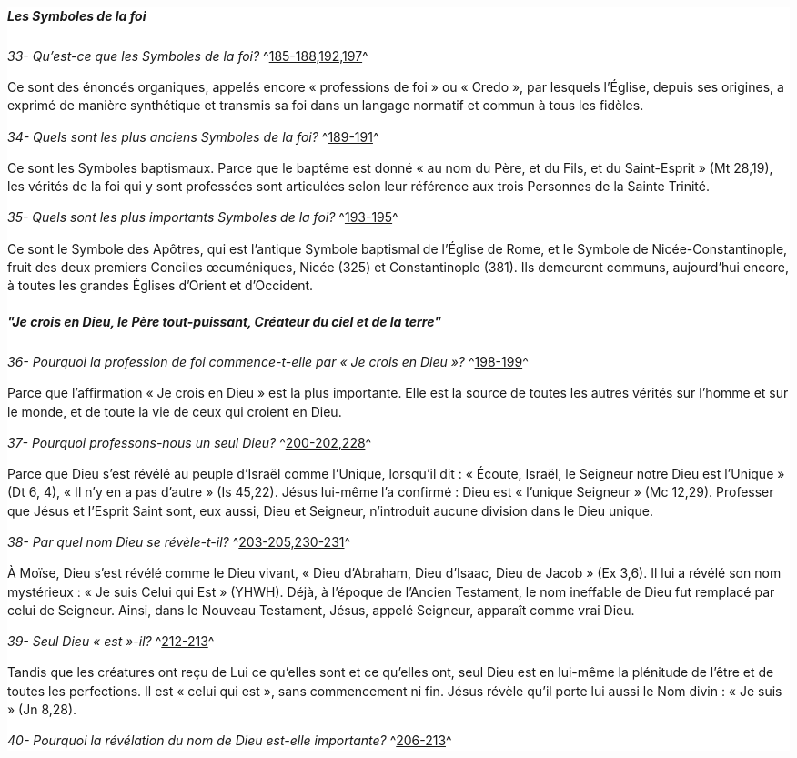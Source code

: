 ##### Les Symboles de la foi

*33- Qu’est-ce que les Symboles de la foi?* ^[185-188,192,197](https://www.vatican.va/archive/index_fr.htm)^

Ce sont des énoncés organiques, appelés encore « professions de foi » ou « Credo », par lesquels l’Église, depuis ses origines, a exprimé de manière synthétique et transmis sa foi dans un langage  normatif et commun à tous les fidèles.

*34- Quels sont les plus anciens Symboles de la foi?* ^[189-191](https://www.vatican.va/archive/index_fr.htm)^

Ce sont les Symboles baptismaux. Parce que le baptême est donné « au nom du Père, et du Fils, et du Saint-Esprit » (Mt 28,19), les vérités de la foi qui y sont professées sont articulées selon leur référence aux trois Personnes de la Sainte Trinité.

*35- Quels sont les plus importants Symboles de la foi?* ^[193-195](https://www.vatican.va/archive/index_fr.htm)^

Ce sont le Symbole des Apôtres, qui est l’antique Symbole baptismal de l’Église de Rome, et le Symbole de Nicée-Constantinople, fruit des deux premiers Conciles œcuméniques, Nicée (325) et Constantinople (381). Ils demeurent communs, aujourd’hui encore, à toutes les grandes Églises d’Orient et d’Occident.

##### "Je crois en Dieu, le Père tout-puissant, Créateur du ciel et de la terre"

*36- Pourquoi la profession de foi commence-t-elle par « Je crois en Dieu »?* ^[198-199](https://www.vatican.va/archive/index_fr.htm)^

Parce que l’affirmation « Je crois en Dieu » est la plus importante. Elle est la source de toutes les autres vérités sur l’homme et sur le monde, et de toute la vie de ceux qui croient en Dieu.

*37- Pourquoi professons-nous un seul Dieu?* ^[200-202,228](https://www.vatican.va/archive/index_fr.htm)^

Parce que Dieu s’est révélé au peuple d’Israël comme l’Unique, lorsqu’il dit : « Écoute, Israël, le Seigneur notre Dieu est l’Unique » (Dt 6, 4), « Il n’y en a pas d’autre » (Is 45,22). Jésus lui-même  l’a confirmé : Dieu est « l’unique Seigneur » (Mc 12,29). Professer que Jésus et l’Esprit Saint sont, eux aussi, Dieu et Seigneur, n’introduit aucune division dans le Dieu unique.

*38- Par quel nom Dieu se révèle-t-il?* ^[203-205,230-231](https://www.vatican.va/archive/index_fr.htm)^

À Moïse, Dieu s’est révélé comme le Dieu vivant, « Dieu d’Abraham, Dieu d’Isaac, Dieu de Jacob » (Ex 3,6). Il lui a révélé son nom mystérieux : « Je suis Celui qui Est » (YHWH). Déjà, à l’époque de l’Ancien Testament, le nom ineffable de Dieu fut remplacé par celui de Seigneur. Ainsi, dans le Nouveau Testament, Jésus, appelé Seigneur, apparaît comme vrai Dieu.

*39- Seul Dieu « est »-il?* ^[212-213](https://www.vatican.va/archive/index_fr.htm)^

Tandis que les créatures ont reçu de Lui ce qu’elles sont et ce qu’elles ont, seul Dieu est en lui-même la plénitude de l’être et de toutes les perfections. Il est « celui qui est », sans commencement ni fin. Jésus révèle qu’il porte lui aussi le Nom divin : « Je suis » (Jn 8,28).

*40- Pourquoi la révélation du nom de Dieu est-elle importante?* ^[206-213](https://www.vatican.va/archive/index_fr.htm)^
